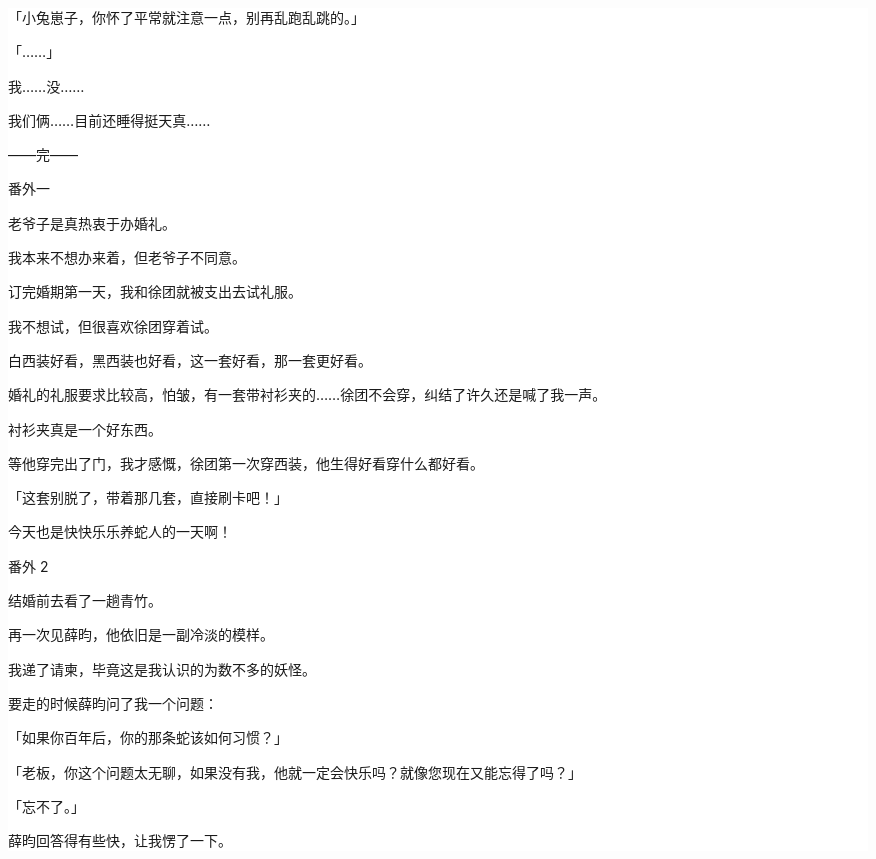 「小兔崽子，你怀了平常就注意一点，别再乱跑乱跳的。」


「……」


我……没……


我们俩……目前还睡得挺天真……


——完——


番外一


老爷子是真热衷于办婚礼。


我本来不想办来着，但老爷子不同意。


订完婚期第一天，我和徐团就被支出去试礼服。


我不想试，但很喜欢徐团穿着试。


白西装好看，黑西装也好看，这一套好看，那一套更好看。


婚礼的礼服要求比较高，怕皱，有一套带衬衫夹的……徐团不会穿，纠结了许久还是喊了我一声。


衬衫夹真是一个好东西。


等他穿完出了门，我才感慨，徐团第一次穿西装，他生得好看穿什么都好看。


「这套别脱了，带着那几套，直接刷卡吧！」


今天也是快快乐乐养蛇人的一天啊！


番外 2


结婚前去看了一趟青竹。


再一次见薛昀，他依旧是一副冷淡的模样。


我递了请柬，毕竟这是我认识的为数不多的妖怪。


要走的时候薛昀问了我一个问题：


「如果你百年后，你的那条蛇该如何习惯？」


「老板，你这个问题太无聊，如果没有我，他就一定会快乐吗？就像您现在又能忘得了吗？」


「忘不了。」


薛昀回答得有些快，让我愣了一下。
